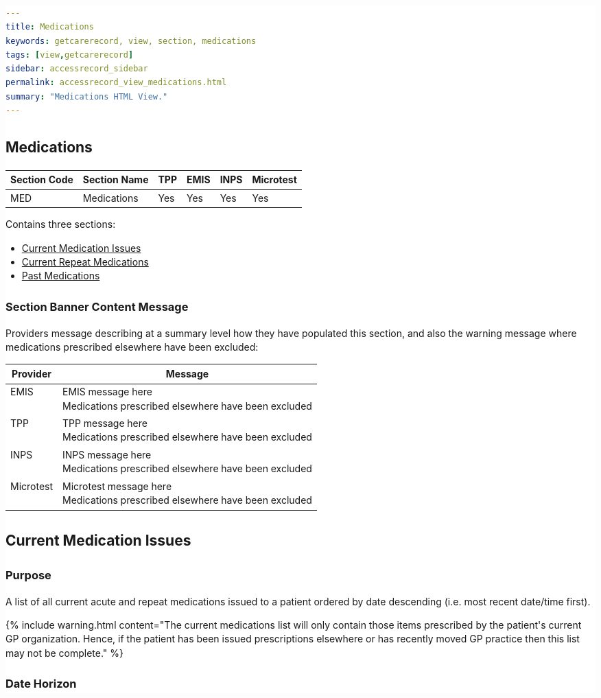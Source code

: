 ```yaml
---
title: Medications
keywords: getcarerecord, view, section, medications
tags: [view,getcarerecord]
sidebar: accessrecord_sidebar
permalink: accessrecord_view_medications.html
summary: "Medications HTML View."
---
```


## Medications ##

| Section Code | Section Name | TPP | EMIS | INPS | Microtest |
| ------------ | ------------ |-----|------|------|-----------|
| MED | Medications | Yes | Yes | Yes | Yes |

Contains three sections:

 - [Current Medication Issues](accessrecord_view_medications.html#current-medication-issues)
 - [Current Repeat Medications](accessrecord_view_medications.html#current-repeat-medications)
 - [Past Medications](accessrecord_view_medications.html#past-medications)


### Section Banner Content Message ###

Providers message describing at a summary level how they have populated this section, and also the warning message where medications prescribed elsewhere have been excluded:

| Provider | Message |
| ------------ | ------------ |
| EMIS| EMIS message here <br> Medications prescribed elsewhere have been excluded|
| TPP|  TPP message here <br> Medications prescribed elsewhere have been excluded|
| INPS| INPS message here <br> Medications prescribed elsewhere have been excluded|
| Microtest| Microtest message here <br> Medications prescribed elsewhere have been excluded|


## Current Medication Issues ##

### Purpose ###

A list of all current acute and repeat medications issued to a patient ordered by date descending (i.e. most recent date/time first).

{% include warning.html content="The current medications list will only contain those items prescribed by the patient's current GP organization. Hence, if the patient has been issued prescriptions elsewhere or has recently moved GP practice then this list may not be complete." %}

### Date Horizon ###
